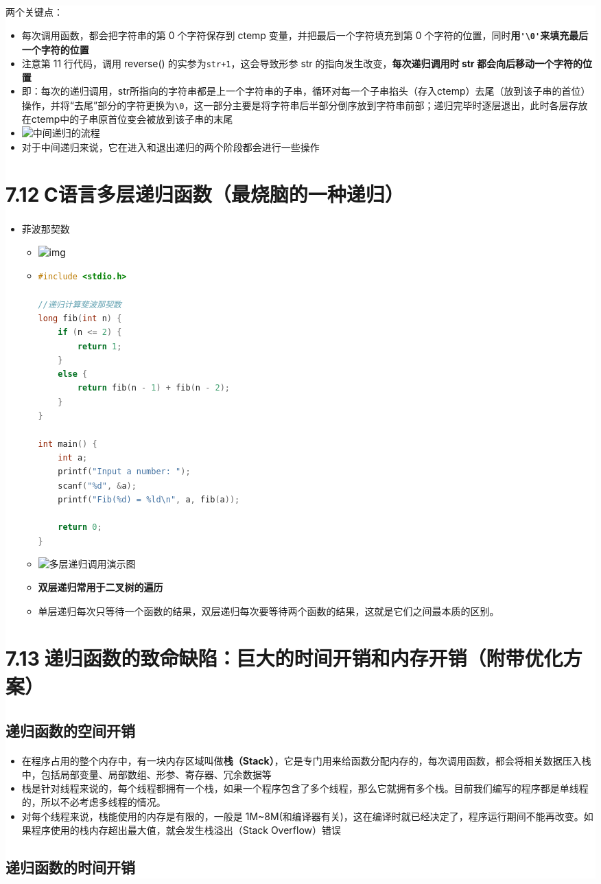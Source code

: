 两个关键点：

- 每次调用函数，都会把字符串的第 0 个字符保存到 ctemp 变量，并把最后一个字符填充到第 0 个字符的位置，同时**用`'\0'`来填充最后一个字符的位置**
- 注意第 11 行代码，调用 reverse() 的实参为`str+1`，这会导致形参 str 的指向发生改变，**每次递归调用时 str 都会向后移动一个字符的位置**
- 即：每次的递归调用，str所指向的字符串都是上一个字符串的子串，循环对每一个子串掐头（存入ctemp）去尾（放到该子串的首位）操作，并将“去尾”部分的字符更换为`\0`，这一部分主要是将字符串后半部分倒序放到字符串前部；递归完毕时逐层退出，此时各层存放在ctemp中的子串原首位变会被放到该子串的末尾
- ![中间递归的流程](https://c.biancheng.net/uploads/allimg/190104/1-1Z104112100B6.gif)
- 对于中间递归来说，它在进入和退出递归的两个阶段都会进行一些操作

# 7.12 C语言多层递归函数（最烧脑的一种递归）

- 菲波那契数

  - ![img](https://c.biancheng.net/uploads/allimg/190104/1-1Z104141403U9.gif)

  - ```c
    #include <stdio.h>
    
    //递归计算斐波那契数
    long fib(int n) {
        if (n <= 2) {
            return 1;
        }
        else {
            return fib(n - 1) + fib(n - 2);
        }
    }
    
    int main() {
        int a;
        printf("Input a number: ");
        scanf("%d", &a);
        printf("Fib(%d) = %ld\n", a, fib(a));
    
        return 0;
    }
    ```

  - ![多层递归调用演示图](https://c.biancheng.net/uploads/allimg/190104/1-1Z104142ZO15.gif)

  - **双层递归常用于二叉树的遍历**

  - 单层递归每次只等待一个函数的结果，双层递归每次要等待两个函数的结果，这就是它们之间最本质的区别。

# 7.13 递归函数的致命缺陷：巨大的时间开销和内存开销（附带优化方案）

## 递归函数的空间开销

- 在程序占用的整个内存中，有一块内存区域叫做**栈（Stack）**，它是专门用来给函数分配内存的，每次调用函数，都会将相关数据压入栈中，包括局部变量、局部数组、形参、寄存器、冗余数据等
- 栈是针对线程来说的，每个线程都拥有一个栈，如果一个程序包含了多个线程，那么它就拥有多个栈。目前我们编写的程序都是单线程的，所以不必考虑多线程的情况。
- 对每个线程来说，栈能使用的内存是有限的，一般是 1M~8M(和编译器有关)，这在编译时就已经决定了，程序运行期间不能再改变。如果程序使用的栈内存超出最大值，就会发生栈溢出（Stack Overflow）错误

## 递归函数的时间开销
